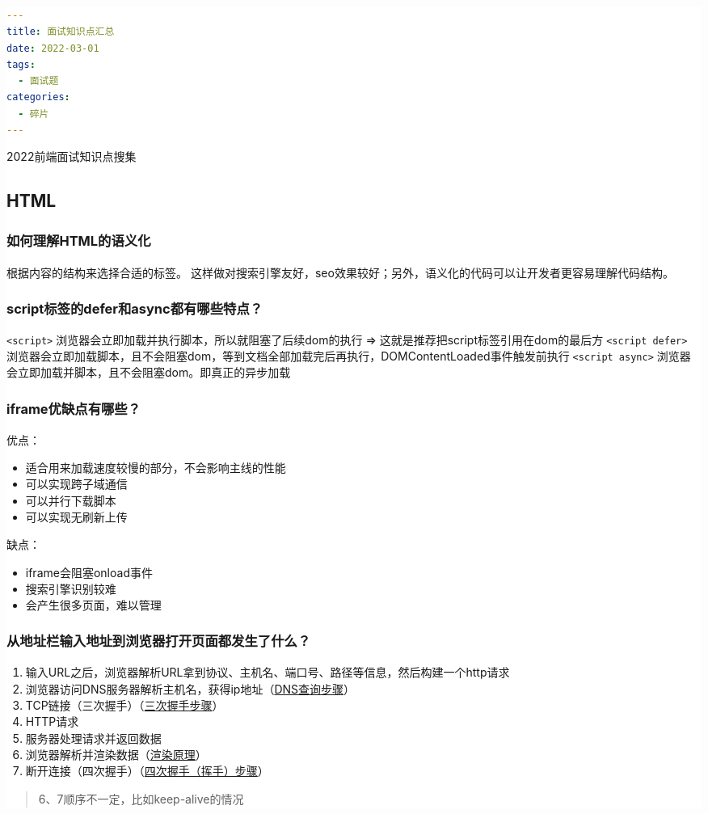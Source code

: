 ```yaml
---
title: 面试知识点汇总
date: 2022-03-01
tags: 
  - 面试题
categories: 
  - 碎片
---
```


2022前端面试知识点搜集



## HTML

### 如何理解HTML的语义化

根据内容的结构来选择合适的标签。
这样做对搜索引擎友好，seo效果较好；另外，语义化的代码可以让开发者更容易理解代码结构。

### script标签的defer和async都有哪些特点？

`<script>` 浏览器会立即加载并执行脚本，所以就阻塞了后续dom的执行 => 这就是推荐把script标签引用在dom的最后方
`<script defer>` 浏览器会立即加载脚本，且不会阻塞dom，等到文档全部加载完后再执行，DOMContentLoaded事件触发前执行
`<script async>` 浏览器会立即加载并脚本，且不会阻塞dom。即真正的异步加载

### iframe优缺点有哪些？

优点：

- 适合用来加载速度较慢的部分，不会影响主线的性能
- 可以实现跨子域通信
- 可以并行下载脚本
- 可以实现无刷新上传

缺点：

- iframe会阻塞onload事件
- 搜索引擎识别较难
- 会产生很多页面，难以管理

### 从地址栏输入地址到浏览器打开页面都发生了什么？

1. 输入URL之后，浏览器解析URL拿到协议、主机名、端口号、路径等信息，然后构建一个http请求
2. 浏览器访问DNS服务器解析主机名，获得ip地址（[DNS查询步骤](#DNS解析步骤是什么？)）
3. TCP链接（三次握手）（[三次握手步骤](#HTTP为什么要三次握手？都发生了什么？)）
4. HTTP请求
5. 服务器处理请求并返回数据
6. 浏览器解析并渲染数据（[渲染原理](#浏览器解析渲染的原理是什么？)）
7. 断开连接（四次握手）（[四次握手（挥手）步骤](#什么是四次握手（挥手）？)）

> 6、7顺序不一定，比如keep-alive的情况
